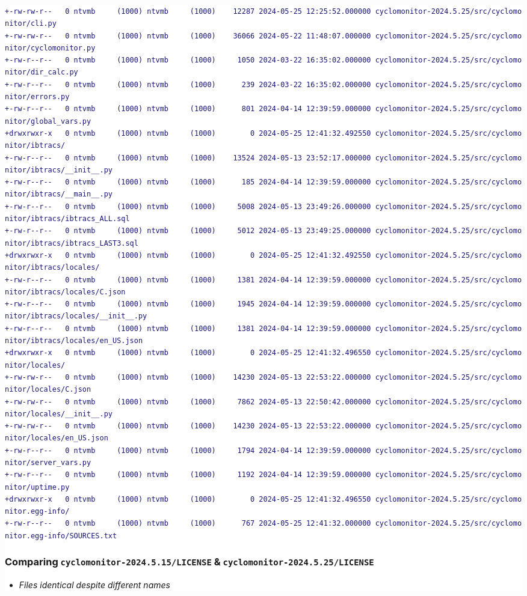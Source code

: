 ```diff
+-rw-rw-r--   0 ntvmb     (1000) ntvmb     (1000)    12287 2024-05-25 12:25:52.000000 cyclomonitor-2024.5.25/src/cyclomonitor/cli.py
+-rw-rw-r--   0 ntvmb     (1000) ntvmb     (1000)    36066 2024-05-22 11:48:07.000000 cyclomonitor-2024.5.25/src/cyclomonitor/cyclomonitor.py
+-rw-r--r--   0 ntvmb     (1000) ntvmb     (1000)     1050 2024-03-22 16:35:02.000000 cyclomonitor-2024.5.25/src/cyclomonitor/dir_calc.py
+-rw-r--r--   0 ntvmb     (1000) ntvmb     (1000)      239 2024-03-22 16:35:02.000000 cyclomonitor-2024.5.25/src/cyclomonitor/errors.py
+-rw-r--r--   0 ntvmb     (1000) ntvmb     (1000)      801 2024-04-14 12:39:59.000000 cyclomonitor-2024.5.25/src/cyclomonitor/global_vars.py
+drwxrwxr-x   0 ntvmb     (1000) ntvmb     (1000)        0 2024-05-25 12:41:32.492550 cyclomonitor-2024.5.25/src/cyclomonitor/ibtracs/
+-rw-r--r--   0 ntvmb     (1000) ntvmb     (1000)    13524 2024-05-13 23:52:17.000000 cyclomonitor-2024.5.25/src/cyclomonitor/ibtracs/__init__.py
+-rw-r--r--   0 ntvmb     (1000) ntvmb     (1000)      185 2024-04-14 12:39:59.000000 cyclomonitor-2024.5.25/src/cyclomonitor/ibtracs/__main__.py
+-rw-r--r--   0 ntvmb     (1000) ntvmb     (1000)     5008 2024-05-13 23:49:26.000000 cyclomonitor-2024.5.25/src/cyclomonitor/ibtracs/ibtracs_ALL.sql
+-rw-r--r--   0 ntvmb     (1000) ntvmb     (1000)     5012 2024-05-13 23:49:25.000000 cyclomonitor-2024.5.25/src/cyclomonitor/ibtracs/ibtracs_LAST3.sql
+drwxrwxr-x   0 ntvmb     (1000) ntvmb     (1000)        0 2024-05-25 12:41:32.492550 cyclomonitor-2024.5.25/src/cyclomonitor/ibtracs/locales/
+-rw-r--r--   0 ntvmb     (1000) ntvmb     (1000)     1381 2024-04-14 12:39:59.000000 cyclomonitor-2024.5.25/src/cyclomonitor/ibtracs/locales/C.json
+-rw-r--r--   0 ntvmb     (1000) ntvmb     (1000)     1945 2024-04-14 12:39:59.000000 cyclomonitor-2024.5.25/src/cyclomonitor/ibtracs/locales/__init__.py
+-rw-r--r--   0 ntvmb     (1000) ntvmb     (1000)     1381 2024-04-14 12:39:59.000000 cyclomonitor-2024.5.25/src/cyclomonitor/ibtracs/locales/en_US.json
+drwxrwxr-x   0 ntvmb     (1000) ntvmb     (1000)        0 2024-05-25 12:41:32.496550 cyclomonitor-2024.5.25/src/cyclomonitor/locales/
+-rw-rw-r--   0 ntvmb     (1000) ntvmb     (1000)    14230 2024-05-13 22:53:22.000000 cyclomonitor-2024.5.25/src/cyclomonitor/locales/C.json
+-rw-rw-r--   0 ntvmb     (1000) ntvmb     (1000)     7862 2024-05-13 22:50:42.000000 cyclomonitor-2024.5.25/src/cyclomonitor/locales/__init__.py
+-rw-rw-r--   0 ntvmb     (1000) ntvmb     (1000)    14230 2024-05-13 22:53:22.000000 cyclomonitor-2024.5.25/src/cyclomonitor/locales/en_US.json
+-rw-r--r--   0 ntvmb     (1000) ntvmb     (1000)     1794 2024-04-14 12:39:59.000000 cyclomonitor-2024.5.25/src/cyclomonitor/server_vars.py
+-rw-r--r--   0 ntvmb     (1000) ntvmb     (1000)     1192 2024-04-14 12:39:59.000000 cyclomonitor-2024.5.25/src/cyclomonitor/uptime.py
+drwxrwxr-x   0 ntvmb     (1000) ntvmb     (1000)        0 2024-05-25 12:41:32.496550 cyclomonitor-2024.5.25/src/cyclomonitor.egg-info/
+-rw-r--r--   0 ntvmb     (1000) ntvmb     (1000)      767 2024-05-25 12:41:32.000000 cyclomonitor-2024.5.25/src/cyclomonitor.egg-info/SOURCES.txt
```

### Comparing `cyclomonitor-2024.5.15/LICENSE` & `cyclomonitor-2024.5.25/LICENSE`

 * *Files identical despite different names*

